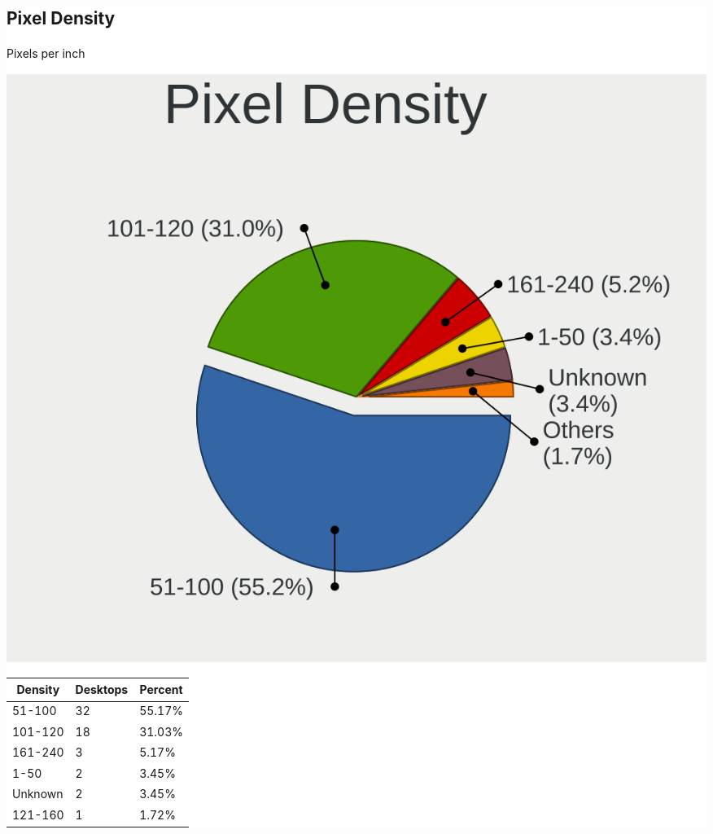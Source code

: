 Pixel Density
-------------

Pixels per inch

![Pixel Density](./images/pie_chart/mon_density.svg)


| Density | Desktops | Percent |
|---------|----------|---------|
| 51-100  | 32       | 55.17%  |
| 101-120 | 18       | 31.03%  |
| 161-240 | 3        | 5.17%   |
| 1-50    | 2        | 3.45%   |
| Unknown | 2        | 3.45%   |
| 121-160 | 1        | 1.72%   |
